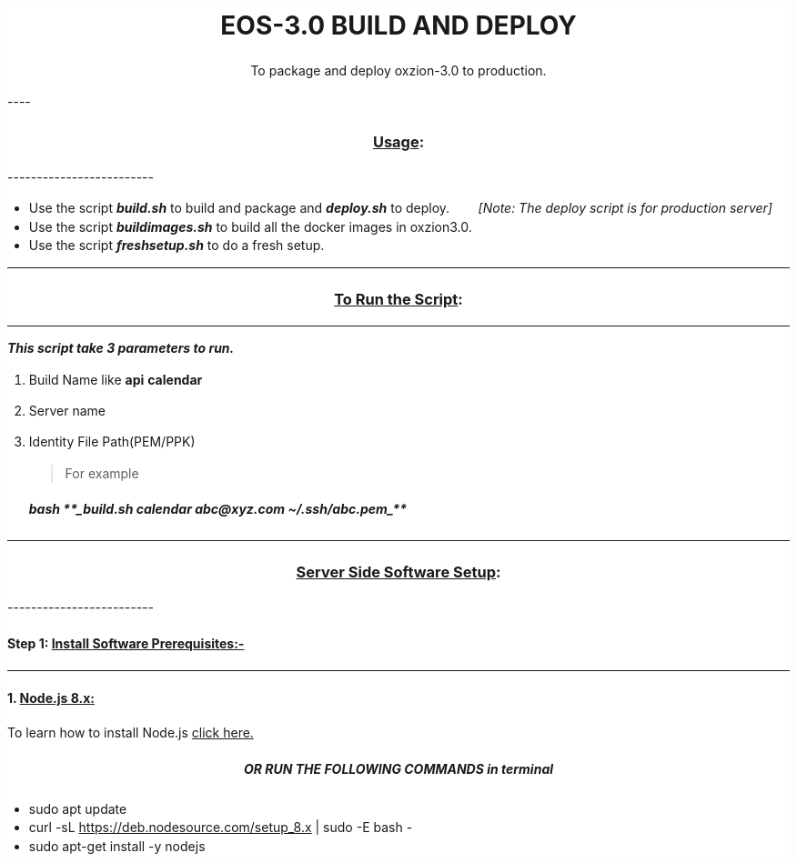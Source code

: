 <div align="center">
  <h1>EOS-3.0 BUILD AND DEPLOY</h1>
  <p>
    To package and deploy oxzion-3.0 to production.
  </p>
</div>
----

<div align="center">
<h3><u>Usage</u>:</h3>
</div>
-------------------------


- Use the script **_build.sh_** to build and package and **_deploy.sh_** to deploy.&nbsp;&nbsp;&nbsp;&nbsp;&nbsp;&nbsp;&nbsp;&nbsp;_[Note: The deploy script is for production server]_
- Use the script **_buildimages.sh_** to build all the docker images in oxzion3.0.
- Use the script **_freshsetup.sh_** to do a fresh setup.

-------------------------

<div align="center">
<h3><u>To Run the Script</u>:</h3>
</div>

--------------------------

**_This script take 3 parameters to run._**

1. Build Name like **api** **calendar**
2. Server name
3. Identity File Path(PEM/PPK)

	>For example

	<h5>bash **_build.sh calendar abc@xyz.com ~/.ssh/abc.pem_**</h5>

-------------------------

<div align="center">
<h3><u>Server Side Software Setup</u>:</h3>
</div>
-------------------------
<h4>Step 1: <u>Install Software Prerequisites:-</u></h4>

-------------------------
<h4>1. <u>Node.js 8.x:</u> </h4>

To learn how to install Node.js [click here.](https://nodesource.com/blog/installing-node-js-8-tutorial-linux-via-package-manager/) 

<h5><center> OR RUN THE FOLLOWING COMMANDS in terminal</center></h5>

- sudo apt update
- curl -sL https://deb.nodesource.com/setup_8.x | sudo -E bash -
- sudo apt-get install -y nodejs
